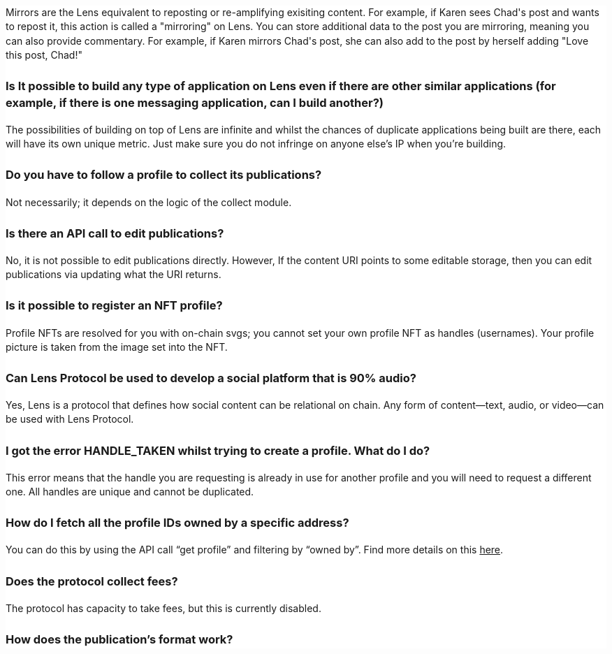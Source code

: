 Mirrors are the Lens equivalent to reposting or re-amplifying exisiting content. For example, if Karen sees Chad's post and wants to repost it, this action is called a "mirroring" on Lens. You can store additional data to the post you are mirroring, meaning you can also provide commentary. For example, if Karen mirrors Chad's post, she can also add to the post by herself adding "Love this post, Chad!"

### Is It possible to build any type of application on Lens even if there are other similar applications (for example, if there is one messaging application, can I build another?)

The possibilities of building on top of Lens are infinite and whilst the chances of duplicate applications being built are there, each will have its own unique metric. Just make sure you do not infringe on anyone else’s IP when you’re building.

### Do you have to follow a profile to collect its publications?

Not necessarily; it depends on the logic of the collect module.

### Is there an API call to edit publications?

No, it is not possible to edit publications directly. However, If the content URI points to some editable storage, then you can edit publications via updating what the URI returns.

### Is it possible to register an NFT profile?

Profile NFTs are resolved for you with on-chain svgs; you cannot set your own profile NFT as handles (usernames). Your profile picture is taken from the image set into the NFT.

### Can Lens Protocol be used to develop a social platform that is 90% audio?

Yes, Lens is a protocol that defines how social content can be relational on chain. Any form of content—text, audio, or video—can be used with Lens Protocol.

### I got the error HANDLE\_TAKEN whilst trying to create a profile. What do I do?

This error means that the handle you are requesting is already in use for another profile and you will need to request a different one. All handles are unique and cannot be duplicated.

### How do I fetch all the profile IDs owned by a specific address?

You can do this by using the API call “get profile” and filtering by “owned by”. Find more details on this [here](https://docs.lens.dev/docs/get-profiles).

### Does the protocol collect fees?

The protocol has capacity to take fees, but this is currently disabled.

### How does the publication’s format work?
